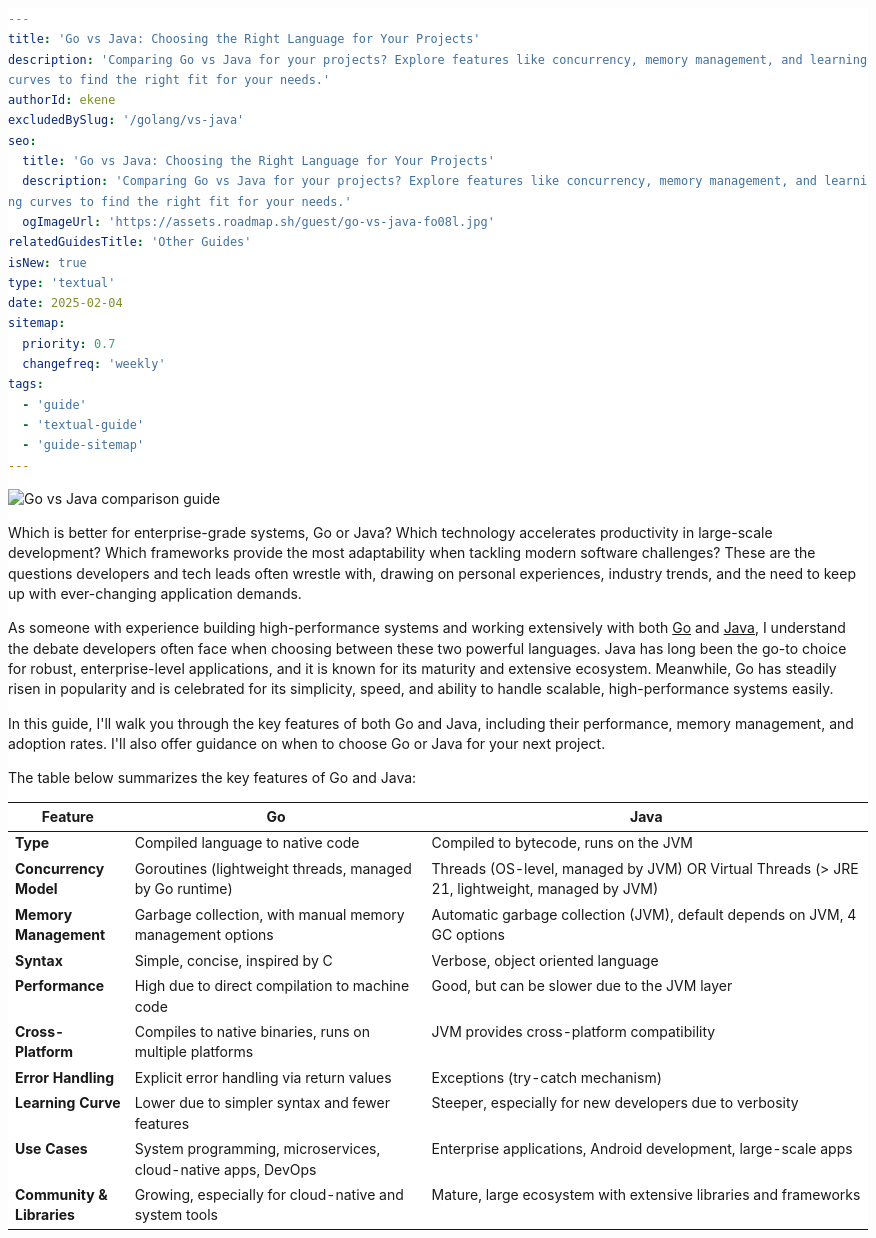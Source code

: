 ```yaml
---
title: 'Go vs Java: Choosing the Right Language for Your Projects'
description: 'Comparing Go vs Java for your projects? Explore features like concurrency, memory management, and learning curves to find the right fit for your needs.'
authorId: ekene
excludedBySlug: '/golang/vs-java'
seo:
  title: 'Go vs Java: Choosing the Right Language for Your Projects'
  description: 'Comparing Go vs Java for your projects? Explore features like concurrency, memory management, and learning curves to find the right fit for your needs.'
  ogImageUrl: 'https://assets.roadmap.sh/guest/go-vs-java-fo08l.jpg'
relatedGuidesTitle: 'Other Guides'
isNew: true
type: 'textual'
date: 2025-02-04
sitemap:
  priority: 0.7
  changefreq: 'weekly'
tags:
  - 'guide'
  - 'textual-guide'
  - 'guide-sitemap'
---
```


![Go vs Java comparison guide](https://assets.roadmap.sh/guest/go-vs-java-fo08l.jpg)

Which is better for enterprise-grade systems, Go or Java? Which technology accelerates productivity in large-scale development? Which frameworks provide the most adaptability when tackling modern software challenges? These are the questions developers and tech leads often wrestle with, drawing on personal experiences, industry trends, and the need to keep up with ever-changing application demands.

As someone with experience building high-performance systems and working extensively with both [Go](https://roadmap.sh/golang) and [Java](https://roadmap.sh/java), I understand the debate developers often face when choosing between these two powerful languages. Java has long been the go-to choice for robust, enterprise-level applications, and it is known for its maturity and extensive ecosystem. Meanwhile, Go has steadily risen in popularity and is celebrated for its simplicity, speed, and ability to handle scalable, high-performance systems easily.

In this guide, I'll walk you through the key features of both Go and Java, including their performance, memory management, and adoption rates. I'll also offer guidance on when to choose Go or Java for your next project.

The table below summarizes the key features of Go and Java:

| **Feature**               | **Go**                                                       | **Java**                                                                                      |
| ------------------------- | ------------------------------------------------------------ | --------------------------------------------------------------------------------------------- |
| **Type**                  | Compiled language to native code                             | Compiled to bytecode, runs on the JVM                                                         |
| **Concurrency Model**     | Goroutines (lightweight threads, managed by Go runtime)      | Threads (OS-level, managed by JVM) OR Virtual Threads (> JRE 21, lightweight, managed by JVM) |
| **Memory Management**     | Garbage collection, with manual memory management options    | Automatic garbage collection (JVM), default depends on JVM, 4 GC options                      |
| **Syntax**                | Simple, concise, inspired by C                               | Verbose, object oriented language                                                             |
| **Performance**           | High due to direct compilation to machine code               | Good, but can be slower due to the JVM layer                                                  |
| **Cross-Platform**        | Compiles to native binaries, runs on multiple platforms      | JVM provides cross-platform compatibility                                                     |
| **Error Handling**        | Explicit error handling via return values                    | Exceptions (try-catch mechanism)                                                              |
| **Learning Curve**        | Lower due to simpler syntax and fewer features               | Steeper, especially for new developers due to verbosity                                       |
| **Use Cases**             | System programming, microservices, cloud-native apps, DevOps | Enterprise applications, Android development, large-scale apps                                |
| **Community & Libraries** | Growing, especially for cloud-native and system tools        | Mature, large ecosystem with extensive libraries and frameworks                               |